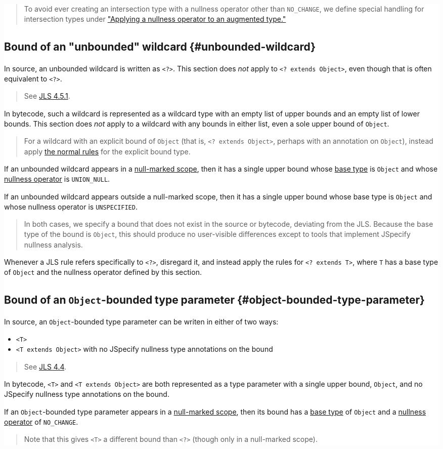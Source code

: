 > To avoid ever creating an intersection type with a nullness operator other
> than `NO_CHANGE`, we define special handling for intersection types under
> ["Applying a nullness operator to an augmented type."][applying operator]

## Bound of an "unbounded" wildcard {#unbounded-wildcard}

In source, an unbounded wildcard is written as `<?>`. This section does *not*
apply to `<? extends Object>`, even though that is often equivalent to `<?>`.

> See [JLS 4.5.1].

In bytecode, such a wildcard is represented as a wildcard type with an empty
list of upper bounds and an empty list of lower bounds. This section does *not*
apply to a wildcard with any bounds in either list, even a sole upper bound of
`Object`.

> For a wildcard with an explicit bound of `Object` (that is, `<? extends
> Object>`, perhaps with an annotation on `Object`), instead apply
> [the normal rules](#augmented-type-of-usage) for the explicit bound type.

If an unbounded wildcard appears in a [null-marked scope], then it has a single
upper bound whose [base type] is `Object` and whose [nullness operator] is
`UNION_NULL`.

If an unbounded wildcard appears outside a null-marked scope, then it has a
single upper bound whose base type is `Object` and whose nullness operator is
`UNSPECIFIED`.

> In both cases, we specify a bound that does not exist in the source or
> bytecode, deviating from the JLS. Because the base type of the bound is
> `Object`, this should produce no user-visible differences except to tools that
> implement JSpecify nullness analysis.

Whenever a JLS rule refers specifically to `<?>`, disregard it, and instead
apply the rules for `<? extends T>`, where `T` has a base type of `Object` and
the nullness operator defined by this section.

## Bound of an `Object`-bounded type parameter {#object-bounded-type-parameter}

In source, an `Object`-bounded type parameter can be writen in either of two
ways:

-   `<T>`
-   `<T extends Object>` with no JSpecify nullness type annotations on the bound

> See [JLS 4.4].

In bytecode, `<T>` and `<T extends Object>` are both represented as a type
parameter with a single upper bound, `Object`, and no JSpecify nullness type
annotations on the bound.

If an `Object`-bounded type parameter appears in a [null-marked scope], then its
bound has a [base type] of `Object` and a [nullness operator] of `NO_CHANGE`.

> Note that this gives `<T>` a different bound than `<?>` (though only in a
> null-marked scope).


[#49]: https://github.com/jspecify/jspecify/issues/49
[#65]: https://github.com/jspecify/jspecify/issues/65
[Java SE 23]: https://docs.oracle.com/javase/specs/jls/se23/html/index.html
[JLS 1.3]: https://docs.oracle.com/javase/specs/jls/se23/html/jls-1.html#jls-1.3
[JLS 15.16]: https://docs.oracle.com/javase/specs/jls/se23/html/jls-15.html#jls-15.16
[JLS 15.20.2]: https://docs.oracle.com/javase/specs/jls/se23/html/jls-15.html#jls-15.20.2
[JLS 4.10.4]: https://docs.oracle.com/javase/specs/jls/se23/html/jls-4.html#jls-4.10.4
[JLS 4.10]: https://docs.oracle.com/javase/specs/jls/se23/html/jls-4.html#jls-4.10
[JLS 4.3.4]: https://docs.oracle.com/javase/specs/jls/se23/html/jls-4.html#jls-4.3.4
[JLS 4.4]: https://docs.oracle.com/javase/specs/jls/se23/html/jls-4.html#jls-4.4
[JLS 4.5.1]: https://docs.oracle.com/javase/specs/jls/se23/html/jls-4.html#jls-4.5.1
[JLS 4.5.2]: https://docs.oracle.com/javase/specs/jls/se23/html/jls-4.html#jls-4.5.2
[JLS 4.5]: https://docs.oracle.com/javase/specs/jls/se23/html/jls-4.html#jls-4.5
[JLS 4.9]: https://docs.oracle.com/javase/specs/jls/se23/html/jls-4.html#jls-4.9
[JLS 4]: https://docs.oracle.com/javase/specs/jls/se23/html/jls-4.html
[JLS 5.1.10]: https://docs.oracle.com/javase/specs/jls/se23/html/jls-5.html#jls-5.1.10
[JLS 8.4.1]: https://docs.oracle.com/javase/specs/jls/se23/html/jls-8.html#jls-8.4.1
[JLS 8.4.8.1]: https://docs.oracle.com/javase/specs/jls/se23/html/jls-8.html#jls-8.4.8.1
[JVMS 5.4.5]: https://docs.oracle.com/javase/specs/jvms/se14/html/jvms-5.html#jvms-5.4.5
[`FluentIterable<E>`]: https://guava.dev/releases/snapshot-jre/api/docs/com/google/common/collect/FluentIterable.html
[all worlds]: #multiple-worlds
[all-worlds]: #multiple-worlds
[applying operator]: #applying-operator
[augmented type]: #augmented-type
[augmented types]: #augmented-type
[base type]: #base-type
[base types]: #base-type
[capture conversion]: #capture-conversion
[comfortable]: #comfortable
[containment]: #containment
[in all worlds]: #multiple-worlds
[in some world]: #multiple-worlds
[intersection type]: #intersection-types
[intersection types]: #intersection-types
[multiple worlds]: #multiple-worlds
[null-exclusive under every parameterization]: #null-exclusive-under-every-parameterization
[null-inclusive under every parameterization]: #null-inclusive-under-every-parameterization
[null-marked scope]: #null-marked-scope
[nullness operator]: #nullness-operator
[nullness subtype]: #nullness-subtyping
[nullness subtyping]: #nullness-subtyping
[nullness-delegating subtyping rules for Java]: #nullness-delegating-subtyping
[nullness-delegating subtyping]: #nullness-delegating-subtyping
[nullness-subtype-establishing direct-supertype edges]: #nullness-subtype-establishing-direct-supertype-edges
[nullness-subtype-establishing path]: #nullness-subtype-establishing-path
[pattern]: https://docs.oracle.com/en/java/javase/23/language/pattern-matching.html
[repeatable]: https://docs.oracle.com/en/java/javase/23/docs/api/java.base/java/lang/annotation/Repeatable.html
[same type]: #same-type
[same-type]: #same-type
[semantics]: #semantics
[some world]: #multiple-worlds
[some-world]: #multiple-worlds
[substitution]: #substitution
[subtype]: #subtyping
[subtyping]: #subtyping
[type component]: #type-components
[type components]: #type-components
[world]: #multiple-worlds
[worlds]: #multiple-worlds
[worried]: #worried